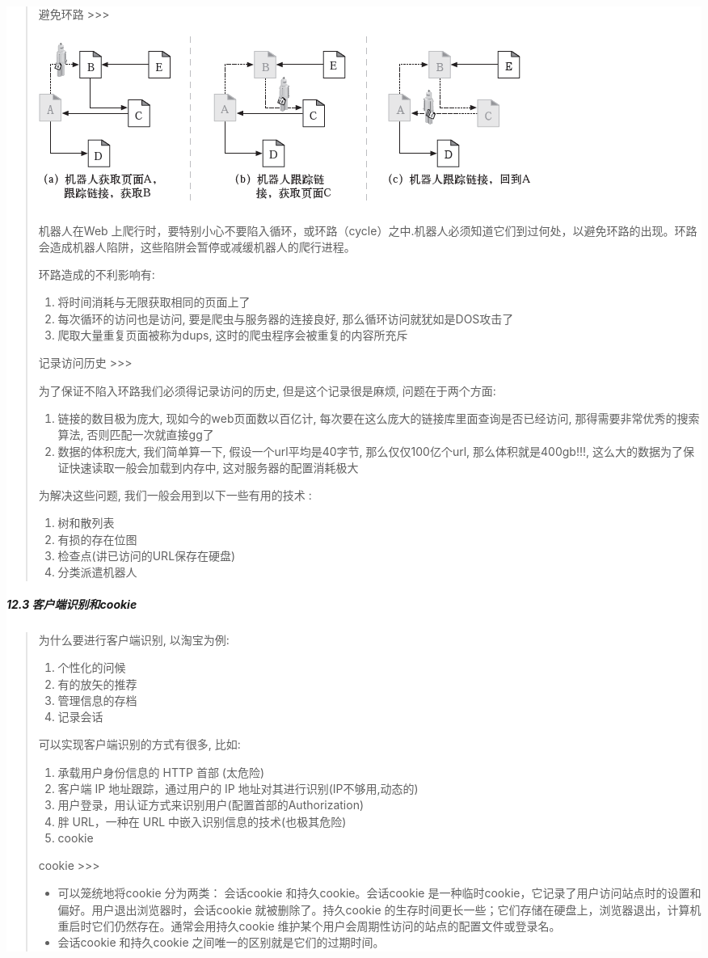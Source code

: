 > 
>
> 避免环路 >>>
>
> ![image-20200301142918356](..\images\image-20200301142918356.png)
>
> 机器人在Web 上爬行时，要特别小心不要陷入循环，或环路（cycle）之中.机器人必须知道它们到过何处，以避免环路的出现。环路会造成机器人陷阱，这些陷阱会暂停或减缓机器人的爬行进程。
>
> 环路造成的不利影响有:
>
> 1. 将时间消耗与无限获取相同的页面上了
> 2. 每次循环的访问也是访问, 要是爬虫与服务器的连接良好, 那么循环访问就犹如是DOS攻击了
> 3. 爬取大量重复页面被称为dups, 这时的爬虫程序会被重复的内容所充斥
>
> 
>
> 记录访问历史 >>>
>
> 为了保证不陷入环路我们必须得记录访问的历史, 但是这个记录很是麻烦, 问题在于两个方面:
>
> 1. 链接的数目极为庞大, 现如今的web页面数以百亿计, 每次要在这么庞大的链接库里面查询是否已经访问, 那得需要非常优秀的搜索算法, 否则匹配一次就直接gg了
> 2. 数据的体积庞大, 我们简单算一下, 假设一个url平均是40字节, 那么仅仅100亿个url, 那么体积就是400gb!!!, 这么大的数据为了保证快速读取一般会加载到内存中, 这对服务器的配置消耗极大
>
> 为解决这些问题, 我们一般会用到以下一些有用的技术 :
>
> 1. 树和散列表
> 2. 有损的存在位图
> 3. 检查点(讲已访问的URL保存在硬盘)
> 4. 分类派遣机器人

##### 12.3 客户端识别和cookie

> 为什么要进行客户端识别, 以淘宝为例:
>
> 1. 个性化的问候
> 2. 有的放矢的推荐
> 3. 管理信息的存档
> 4. 记录会话
>
> 可以实现客户端识别的方式有很多, 比如:
>
> 1. 承载用户身份信息的 HTTP 首部 (太危险)
> 2. 客户端 IP 地址跟踪，通过用户的 IP 地址对其进行识别(IP不够用,动态的)
> 3. 用户登录，用认证方式来识别用户(配置首部的Authorization)
> 4. 胖 URL，一种在 URL 中嵌入识别信息的技术(也极其危险)
> 5. cookie
>
> cookie >>>
>
> - 可以笼统地将cookie 分为两类： 会话cookie 和持久cookie。会话cookie 是一种临时cookie，它记录了用户访问站点时的设置和偏好。用户退出浏览器时，会话cookie 就被删除了。持久cookie 的生存时间更长一些；它们存储在硬盘上，浏览器退出，计算机重启时它们仍然存在。通常会用持久cookie 维护某个用户会周期性访问的站点的配置文件或登录名。
> - 会话cookie 和持久cookie 之间唯一的区别就是它们的过期时间。